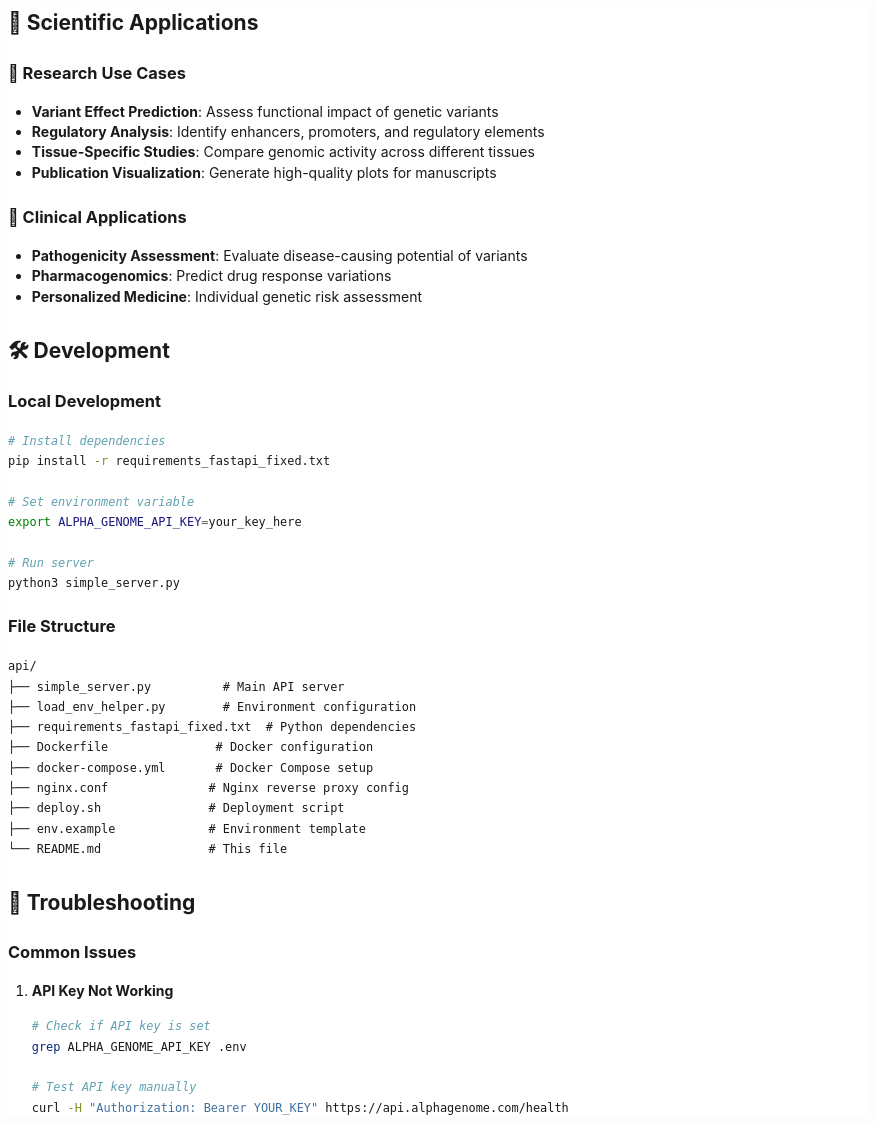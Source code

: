 ## 🧬 Scientific Applications

### 🔬 Research Use Cases

- **Variant Effect Prediction**: Assess functional impact of genetic variants
- **Regulatory Analysis**: Identify enhancers, promoters, and regulatory elements
- **Tissue-Specific Studies**: Compare genomic activity across different tissues
- **Publication Visualization**: Generate high-quality plots for manuscripts

### 🏥 Clinical Applications

- **Pathogenicity Assessment**: Evaluate disease-causing potential of variants
- **Pharmacogenomics**: Predict drug response variations
- **Personalized Medicine**: Individual genetic risk assessment

## 🛠️ Development

### Local Development

```bash
# Install dependencies
pip install -r requirements_fastapi_fixed.txt

# Set environment variable
export ALPHA_GENOME_API_KEY=your_key_here

# Run server
python3 simple_server.py
```

### File Structure

```
api/
├── simple_server.py          # Main API server
├── load_env_helper.py        # Environment configuration
├── requirements_fastapi_fixed.txt  # Python dependencies
├── Dockerfile               # Docker configuration
├── docker-compose.yml       # Docker Compose setup
├── nginx.conf              # Nginx reverse proxy config
├── deploy.sh               # Deployment script
├── env.example             # Environment template
└── README.md               # This file
```

## 🔧 Troubleshooting

### Common Issues

1. **API Key Not Working**
   ```bash
   # Check if API key is set
   grep ALPHA_GENOME_API_KEY .env
   
   # Test API key manually
   curl -H "Authorization: Bearer YOUR_KEY" https://api.alphagenome.com/health
   ```
